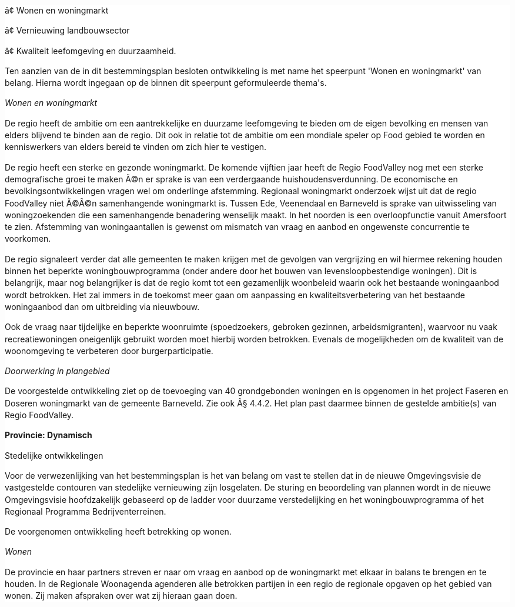 â¢ Wonen en woningmarkt

â¢ Vernieuwing landbouwsector

â¢ Kwaliteit leefomgeving en duurzaamheid.

Ten aanzien van de in dit bestemmingsplan besloten ontwikkeling is met name het speerpunt 'Wonen en woningmarkt' van belang. Hierna wordt ingegaan op de binnen dit speerpunt geformuleerde thema's.

*Wonen en woningmarkt*

De regio heeft de ambitie om een aantrekkelijke en duurzame leefomgeving te bieden om de eigen bevolking en mensen van elders blijvend te binden aan de regio. Dit ook in relatie tot de ambitie om een mondiale speler op Food gebied te worden en kenniswerkers van elders bereid te vinden om zich hier te vestigen.

De regio heeft een sterke en gezonde woningmarkt. De komende vijftien jaar heeft de Regio FoodValley nog met een sterke demografische groei te maken Ã©n er sprake is van een verdergaande huishoudensverdunning. De economische en bevolkingsontwikkelingen vragen wel om onderlinge afstemming. Regionaal woningmarkt onderzoek wijst uit dat de regio FoodValley niet Ã©Ã©n samenhangende woningmarkt is. Tussen Ede, Veenendaal en Barneveld is sprake van uitwisseling van woningzoekenden die een samenhangende benadering wenselijk maakt. In het noorden is een overloopfunctie vanuit Amersfoort te zien. Afstemming van woningaantallen is gewenst om mismatch van vraag en aanbod en ongewenste concurrentie te voorkomen.

De regio signaleert verder dat alle gemeenten te maken krijgen met de gevolgen van vergrijzing en wil hiermee rekening houden binnen het beperkte woningbouwprogramma (onder andere door het bouwen van levensloopbestendige woningen). Dit is belangrijk, maar nog belangrijker is dat de regio komt tot een gezamenlijk woonbeleid waarin ook het bestaande woningaanbod wordt betrokken. Het zal immers in de toekomst meer gaan om aanpassing en kwaliteitsverbetering van het bestaande woningaanbod dan om uitbreiding via nieuwbouw.

Ook de vraag naar tijdelijke en beperkte woonruimte (spoedzoekers, gebroken gezinnen, arbeidsmigranten), waarvoor nu vaak recreatiewoningen oneigenlijk gebruikt worden moet hierbij worden betrokken. Evenals de mogelijkheden om de kwaliteit van de woonomgeving te verbeteren door burgerparticipatie.

*Doorwerking in plangebied*

De voorgestelde ontwikkeling ziet op de toevoeging van 40 grondgebonden woningen en is opgenomen in het project Faseren en Doseren woningmarkt van de gemeente Barneveld. Zie ook Â§ 4\.4\.2. Het plan past daarmee binnen de gestelde ambitie(s) van Regio FoodValley.

**Provincie: Dynamisch**

Stedelijke ontwikkelingen

Voor de verwezenlijking van het bestemmingsplan is het van belang om vast te stellen dat in de nieuwe Omgevingsvisie de vastgestelde contouren van stedelijke vernieuwing zijn losgelaten. De sturing en beoordeling van plannen wordt in de nieuwe Omgevingsvisie hoofdzakelijk gebaseerd op de ladder voor duurzame verstedelijking en het woningbouwprogramma of het Regionaal Programma Bedrijventerreinen.

De voorgenomen ontwikkeling heeft betrekking op wonen.

*Wonen*

De provincie en haar partners streven er naar om vraag en aanbod op de woningmarkt met elkaar in balans te brengen en te houden. In de Regionale Woonagenda agenderen alle betrokken partijen in een regio de regionale opgaven op het gebied van wonen. Zij maken afspraken over wat zij hieraan gaan doen.
